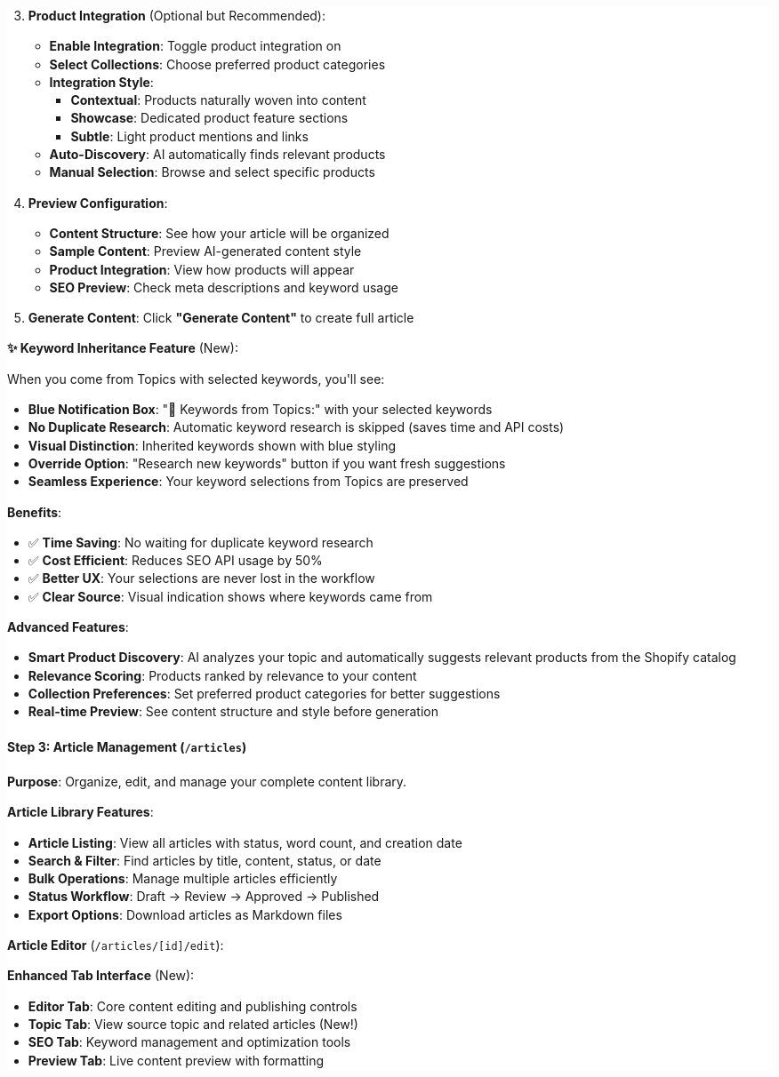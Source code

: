 3. **Product Integration** (Optional but Recommended):
   - **Enable Integration**: Toggle product integration on
   - **Select Collections**: Choose preferred product categories
   - **Integration Style**: 
     - **Contextual**: Products naturally woven into content
     - **Showcase**: Dedicated product feature sections
     - **Subtle**: Light product mentions and links
   - **Auto-Discovery**: AI automatically finds relevant products
   - **Manual Selection**: Browse and select specific products

4. **Preview Configuration**:
   - **Content Structure**: See how your article will be organized
   - **Sample Content**: Preview AI-generated content style
   - **Product Integration**: View how products will appear
   - **SEO Preview**: Check meta descriptions and keyword usage

5. **Generate Content**: Click **"Generate Content"** to create full article

**✨ Keyword Inheritance Feature** (New):

When you come from Topics with selected keywords, you'll see:

- **Blue Notification Box**: "🎯 Keywords from Topics:" with your selected keywords
- **No Duplicate Research**: Automatic keyword research is skipped (saves time and API costs)
- **Visual Distinction**: Inherited keywords shown with blue styling
- **Override Option**: "Research new keywords" button if you want fresh suggestions
- **Seamless Experience**: Your keyword selections from Topics are preserved

**Benefits**:
- ✅ **Time Saving**: No waiting for duplicate keyword research
- ✅ **Cost Efficient**: Reduces SEO API usage by 50%
- ✅ **Better UX**: Your selections are never lost in the workflow
- ✅ **Clear Source**: Visual indication shows where keywords came from

**Advanced Features**:
- **Smart Product Discovery**: AI analyzes your topic and automatically suggests relevant products from the Shopify catalog
- **Relevance Scoring**: Products ranked by relevance to your content
- **Collection Preferences**: Set preferred product categories for better suggestions
- **Real-time Preview**: See content structure and style before generation

#### Step 3: Article Management (`/articles`)

**Purpose**: Organize, edit, and manage your complete content library.

**Article Library Features**:
- **Article Listing**: View all articles with status, word count, and creation date
- **Search & Filter**: Find articles by title, content, status, or date
- **Bulk Operations**: Manage multiple articles efficiently
- **Status Workflow**: Draft → Review → Approved → Published
- **Export Options**: Download articles as Markdown files

**Article Editor** (`/articles/[id]/edit`):

**Enhanced Tab Interface** (New):
- **Editor Tab**: Core content editing and publishing controls
- **Topic Tab**: View source topic and related articles (New!)
- **SEO Tab**: Keyword management and optimization tools
- **Preview Tab**: Live content preview with formatting
